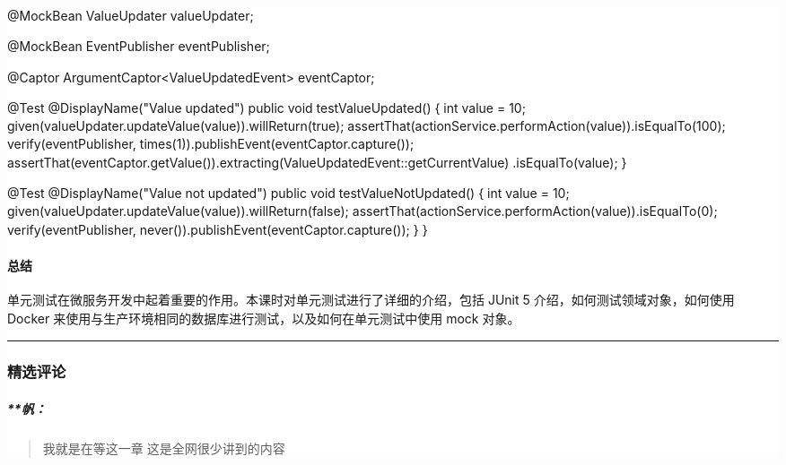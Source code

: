   @MockBean
  ValueUpdater valueUpdater;

  @MockBean
  EventPublisher eventPublisher;

  @Captor
  ArgumentCaptor&lt;ValueUpdatedEvent&gt; eventCaptor;

  @Test
  @DisplayName(<span class="hljs-string">"Value updated"</span>)
  public <span class="hljs-keyword">void</span> testValueUpdated() {
    int value = <span class="hljs-number">10</span>;
    given(valueUpdater.updateValue(value)).willReturn(<span class="hljs-literal">true</span>);
    assertThat(actionService.performAction(value)).isEqualTo(<span class="hljs-number">100</span>);
    verify(eventPublisher, times(<span class="hljs-number">1</span>)).publishEvent(eventCaptor.capture());
    assertThat(eventCaptor.getValue()).extracting(ValueUpdatedEvent::getCurrentValue)
        .isEqualTo(value);
  }

  @Test
  @DisplayName(<span class="hljs-string">"Value not updated"</span>)
  public <span class="hljs-keyword">void</span> testValueNotUpdated() {
    int value = <span class="hljs-number">10</span>;
    given(valueUpdater.updateValue(value)).willReturn(<span class="hljs-literal">false</span>);
    assertThat(actionService.performAction(value)).isEqualTo(<span class="hljs-number">0</span>);
    verify(eventPublisher, never()).publishEvent(eventCaptor.capture());
  }
}
</code></pre>
<h4>总结</h4>
<p>单元测试在微服务开发中起着重要的作用。本课时对单元测试进行了详细的介绍，包括 JUnit 5 介绍，如何测试领域对象，如何使用 Docker 来使用与生产环境相同的数据库进行测试，以及如何在单元测试中使用 mock 对象。</p>

---

### 精选评论

##### **帆：
> 我就是在等这一章 这是全网很少讲到的内容

